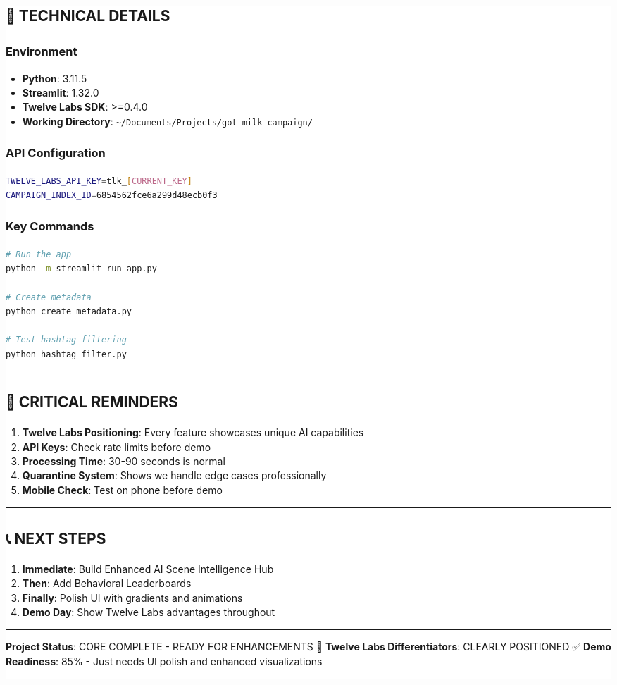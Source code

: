 
## 🔧 TECHNICAL DETAILS

### Environment
- **Python**: 3.11.5
- **Streamlit**: 1.32.0
- **Twelve Labs SDK**: >=0.4.0
- **Working Directory**: `~/Documents/Projects/got-milk-campaign/`

### API Configuration
```bash
TWELVE_LABS_API_KEY=tlk_[CURRENT_KEY]
CAMPAIGN_INDEX_ID=6854562fce6a299d48ecb0f3
```

### Key Commands
```bash
# Run the app
python -m streamlit run app.py

# Create metadata
python create_metadata.py

# Test hashtag filtering
python hashtag_filter.py
```

---

## 🚨 CRITICAL REMINDERS

1. **Twelve Labs Positioning**: Every feature showcases unique AI capabilities
2. **API Keys**: Check rate limits before demo
3. **Processing Time**: 30-90 seconds is normal
4. **Quarantine System**: Shows we handle edge cases professionally
5. **Mobile Check**: Test on phone before demo

---

## 📞 NEXT STEPS

1. **Immediate**: Build Enhanced AI Scene Intelligence Hub
2. **Then**: Add Behavioral Leaderboards
3. **Finally**: Polish UI with gradients and animations
4. **Demo Day**: Show Twelve Labs advantages throughout

---

**Project Status**: CORE COMPLETE - READY FOR ENHANCEMENTS 🎉
**Twelve Labs Differentiators**: CLEARLY POSITIONED ✅
**Demo Readiness**: 85% - Just needs UI polish and enhanced visualizations

---